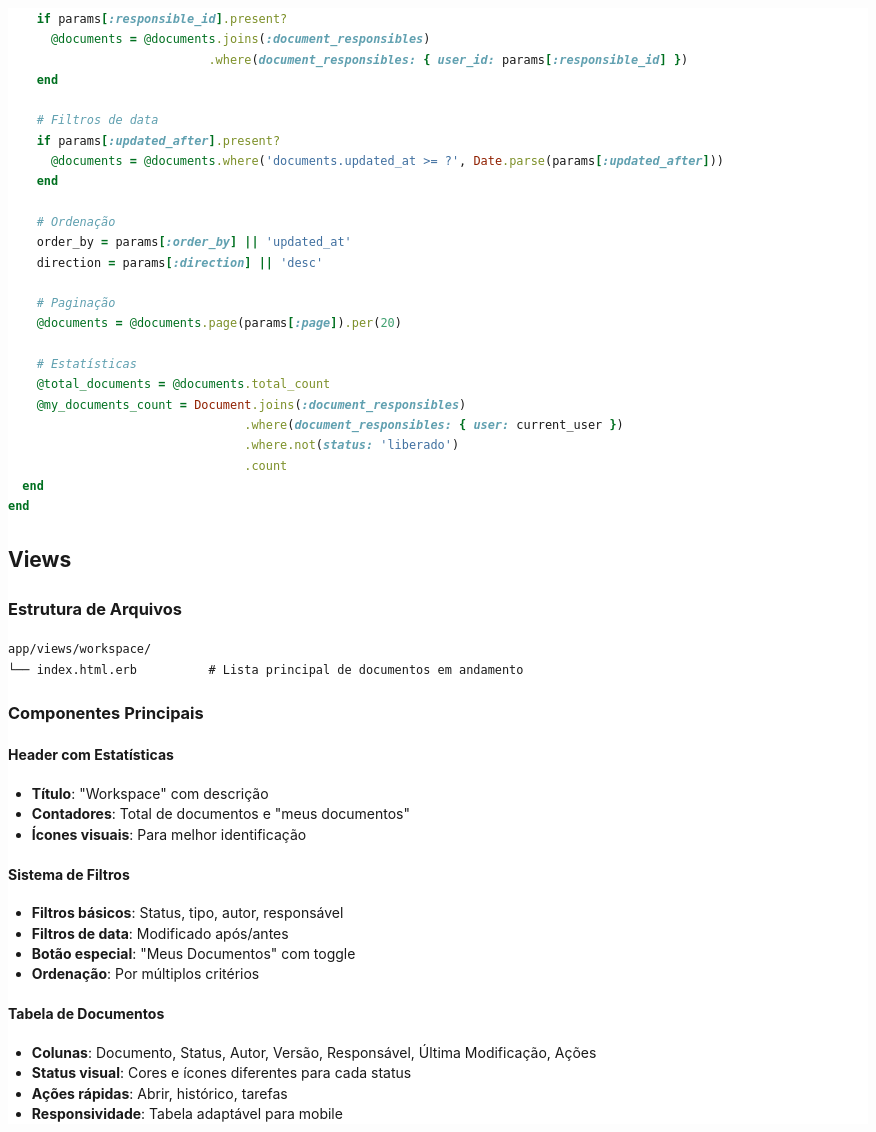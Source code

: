 ```ruby
    if params[:responsible_id].present?
      @documents = @documents.joins(:document_responsibles)
                            .where(document_responsibles: { user_id: params[:responsible_id] })
    end

    # Filtros de data
    if params[:updated_after].present?
      @documents = @documents.where('documents.updated_at >= ?', Date.parse(params[:updated_after]))
    end

    # Ordenação
    order_by = params[:order_by] || 'updated_at'
    direction = params[:direction] || 'desc'
    
    # Paginação
    @documents = @documents.page(params[:page]).per(20)

    # Estatísticas
    @total_documents = @documents.total_count
    @my_documents_count = Document.joins(:document_responsibles)
                                 .where(document_responsibles: { user: current_user })
                                 .where.not(status: 'liberado')
                                 .count
  end
end
```

## Views

### Estrutura de Arquivos

```
app/views/workspace/
└── index.html.erb          # Lista principal de documentos em andamento
```

### Componentes Principais

#### Header com Estatísticas
- **Título**: "Workspace" com descrição
- **Contadores**: Total de documentos e "meus documentos"
- **Ícones visuais**: Para melhor identificação

#### Sistema de Filtros
- **Filtros básicos**: Status, tipo, autor, responsável
- **Filtros de data**: Modificado após/antes
- **Botão especial**: "Meus Documentos" com toggle
- **Ordenação**: Por múltiplos critérios

#### Tabela de Documentos
- **Colunas**: Documento, Status, Autor, Versão, Responsável, Última Modificação, Ações
- **Status visual**: Cores e ícones diferentes para cada status
- **Ações rápidas**: Abrir, histórico, tarefas
- **Responsividade**: Tabela adaptável para mobile
